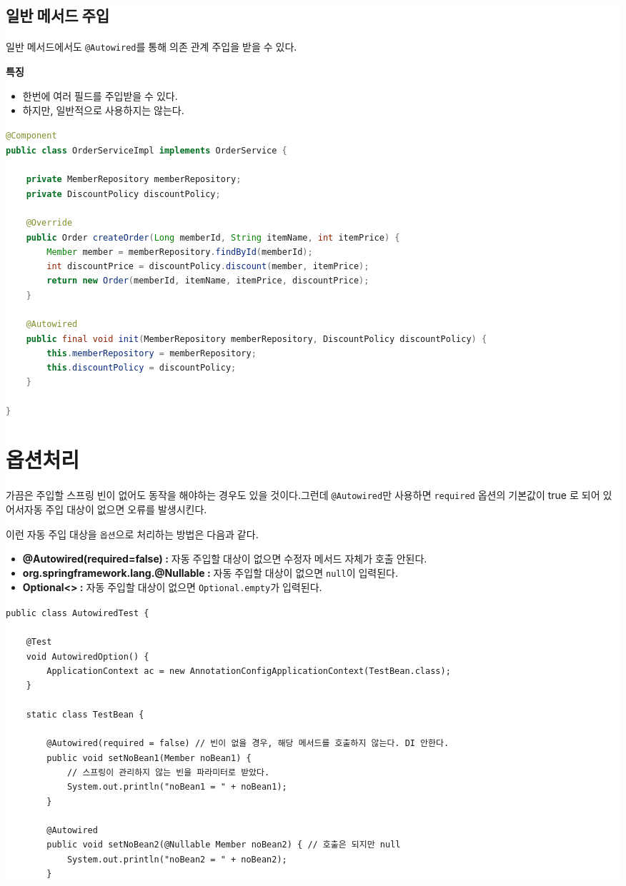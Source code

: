 ## **일반 메서드 주입**

일반 메서드에서도 `@Autowired`를 통해 의존 관계 주입을 받을 수 있다.

**특징**

- 한번에 여러 필드를 주입받을 수 있다.
- 하지만, 일반적으로 사용하지는 않는다.

```java
@Component
public class OrderServiceImpl implements OrderService {

    private MemberRepository memberRepository;
    private DiscountPolicy discountPolicy;

    @Override
    public Order createOrder(Long memberId, String itemName, int itemPrice) {
        Member member = memberRepository.findById(memberId);
        int discountPrice = discountPolicy.discount(member, itemPrice);
        return new Order(memberId, itemName, itemPrice, discountPrice);
    }

    @Autowired
    public final void init(MemberRepository memberRepository, DiscountPolicy discountPolicy) {
        this.memberRepository = memberRepository;
        this.discountPolicy = discountPolicy;
    }

}
```

# 옵션처리



가끔은 주입할 스프링 빈이 없어도 동작을 해야하는 경우도 있을 것이다.그런데 `@Autowired`만 사용하면 `required` 옵션의 기본값이 true 로 되어 있어서자동 주입 대상이 없으면 오류를 발생시킨다.

이런 자동 주입 대상을 `옵션`으로 처리하는 방법은 다음과 같다.

- **@Autowired(required=false) :** 자동 주입할 대상이 없으면 수정자 메서드 자체가 호출 안된다.
- **org.springframework.lang.@Nullable :** 자동 주입할 대상이 없으면 `null`이 입력된다.
- **Optional<> :** 자동 주입할 대상이 없으면 `Optional.empty`가 입력된다.

```
public class AutowiredTest {

    @Test
    void AutowiredOption() {
        ApplicationContext ac = new AnnotationConfigApplicationContext(TestBean.class);
    }

    static class TestBean {

        @Autowired(required = false) // 빈이 없을 경우, 해당 메서드를 호출하지 않는다. DI 안한다.
        public void setNoBean1(Member noBean1) {
            // 스프링이 관리하지 않는 빈을 파라미터로 받았다.
            System.out.println("noBean1 = " + noBean1);
        }

        @Autowired
        public void setNoBean2(@Nullable Member noBean2) { // 호출은 되지만 null
            System.out.println("noBean2 = " + noBean2);
        }

```